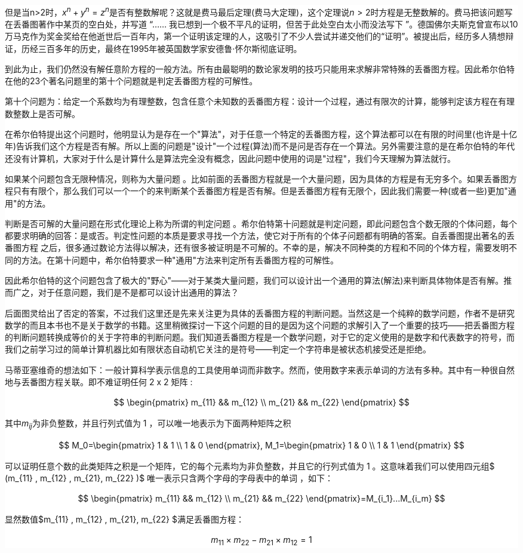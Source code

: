 但是当n>2时，$x^n+y^n=z^n$是否有整数解呢？这就是费马最后定理(费马大定理)，这个定理说$n>2$时方程是无整数解的。费马把该问题写在丢番图著作中某页的空白处，并写道 “…… 我已想到一个极不平凡的证明，但苦于此处空白太小而没法写下 ”。德国佛尔夫斯克曾宣布以10万马克作为奖金奖给在他逝世后一百年内，第一个证明该定理的人，这吸引了不少人尝试并递交他们的“证明”。被提出后，经历多人猜想辩证，历经三百多年的历史，最终在1995年被英国数学家安德鲁·怀尔斯彻底证明。 

到此为止，我们仍然没有解任意阶方程的一般方法。所有由最聪明的数论家发明的技巧只能用来求解非常特殊的丢番图方程。因此希尔伯特在他的23个著名问题里的第十个问题就是判定丢番图方程的可解性。

第十个问题为：给定一个系数均为有理整数，包含任意个未知数的丢番图方程：设计一个过程，通过有限次的计算，能够判定该方程在有理数整数上是否可解。

在希尔伯特提出这个问题时，他明显认为是存在一个"算法"，对于任意一个特定的丢番图方程，这个算法都可以在有限的时间里(也许是十亿年)告诉我们这个方程是否有解。所以上面的问题是"设计"一个过程(算法)而不是问是否存在一个算法。另外需要注意的是在希尔伯特的年代还没有计算机，大家对于什么是计算什么是算法完全没有概念，因此问题中使用的词是"过程"，我们今天理解为算法就行。

如果某个问题包含无限种情况，则称为大量问题 。比如前面的丢番图方程就是一个大量问题，因为具体的方程是有无穷多个。如果丢番图方程只有有限个，那么我们可以一个一个的来判断某个丢番图方程是否有解。但是丢番图方程有无限个，因此我们需要一种(或者一些)更加"通用"的方法。

判断是否可解的大量问题在形式化理论上称为所谓的判定问题 。希尔伯特第十问题就是判定问题，即此问题包含个数无限的个体问题，每个都要求明确的回答：是或否。判定性问题的本质是要求寻找一个方法，使它对于所有的个体子问题都有明确的答案。自丢番图提出著名的丢番图方程 之后，很多通过数论方法得以解决，还有很多被证明是不可解的。不幸的是，解决不同种类的方程和不同的个体方程，需要发明不同的方法。在第十问题中，希尔伯特要求一种"通用"方法来判定所有丢番图方程的可解性。 

因此希尔伯特的这个问题包含了极大的"野心"——对于某类大量问题，我们可以设计出一个通用的算法(解法)来判断具体物体是否有解。推而广之，对于任意问题，我们是不是都可以设计出通用的算法？

后面图灵给出了否定的答案，不过我们这里还是先来关注更为具体的丢番图方程的判断问题。当然这是一个纯粹的数学问题，作者不是研究数学的而且本书也不是关于数学的书籍。这里稍微探讨一下这个问题的目的是因为这个问题的求解引入了一个重要的技巧——把丢番图方程的判断问题转换成等价的关于字符串的判断问题。我们知道丢番图方程是一个数学问题，对于它的定义使用的是数字和代表数字的符号，而我们之前学习过的简单计算机器比如有限状态自动机它关注的是符号——判定一个字符串是被状态机接受还是拒绝。
 
马蒂亚塞维奇的想法如下：一般计算科学表示信息的工具使用单词而非数字。然而，使用数字来表示单词的方法有多种。其中有一种很自然地与丢番图方程关联。即不难证明任何 2 x 2 矩阵 :

$$
\begin{pmatrix}
m_{11} && m_{12} \\
m_{21} && m_{22}
\end{pmatrix}
$$

其中$m_{ij}$为非负整数，并且行列式值为 1 ，可以唯一地表示为下面两种矩阵之积 

$$
M_0=\begin{pmatrix}
1 & 1 \\
1 & 0
\end{pmatrix}, M_1=\begin{pmatrix}
1 & 0 \\
1 & 1
\end{pmatrix}
$$

可以证明任意个数的此类矩阵之积是一个矩阵，它的每个元素均为非负整数，并且它的行列式值为 1 。这意味着我们可以使用四元组$ (m_{11} , m_{12} , m_{21}, m_{22} )$ 唯一表示只含两个字母的字母表中的单词 ，如下： 

$$
\begin{pmatrix}
m_{11} && m_{12} \\
m_{21} && m_{22}
\end{pmatrix}=M_{i_1}...M_{i_m}
$$

显然数值$m_{11} , m_{12} , m_{21}, m_{22} $满足丢番图方程：

$$
m_{11} \times m_{22} - m_{21} \times m_{12} = 1
$$
